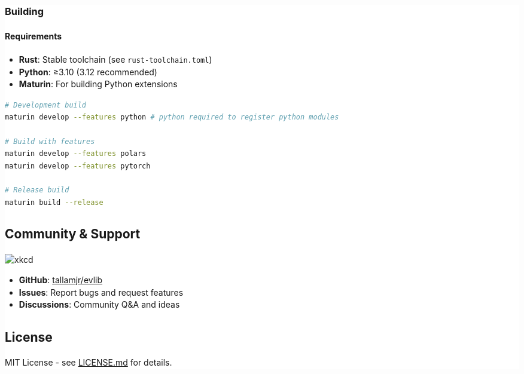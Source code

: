 ### Building

#### Requirements

- **Rust**: Stable toolchain (see `rust-toolchain.toml`)
- **Python**: ≥3.10 (3.12 recommended)
- **Maturin**: For building Python extensions

```bash
# Development build
maturin develop --features python # python required to register python modules

# Build with features
maturin develop --features polars
maturin develop --features pytorch

# Release build
maturin build --release
```

## Community & Support

![xkcd](https://imgs.xkcd.com/comics/universal_converter_box.png)

- **GitHub**: [tallamjr/evlib](https://github.com/tallamjr/evlib)
- **Issues**: Report bugs and request features
- **Discussions**: Community Q&A and ideas

## License

MIT License - see [LICENSE.md](LICENSE.md) for details.
